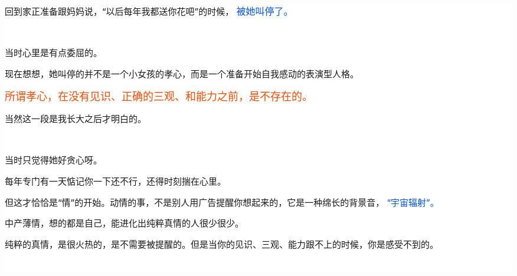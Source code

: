 <span style="font-size: 15px;">
          回到家正准备跟妈妈说，“以后每年我都送你花吧”的时候，
         </span>
<span style="color: rgb(0, 82, 255);font-size: 16px;">
          被她叫停了。
         </span>
</p>
<p line="JZ9R">
<br/>
</p>
<p class="ql-long-4461" line="mKKn">
<span style="font-size: 15px;">
          当时心里是有点委屈的。
         </span>
</p>
<p class="ql-long-4461" line="LPy5">
<span style="font-size: 15px;">
          现在想想，她叫停的并不是一个小女孩的孝心，而是一个准备开始自我感动的表演型人格。
         </span>
</p>
<p class="ql-long-4461" line="9N2R">
<span style="color: rgb(255, 76, 0);font-size: 18px;">
          所谓孝心，在没有见识、正确的三观、和能力之前，是不存在的。
         </span>
</p>
<p class="ql-long-4461" line="oreb">
<span style="font-size: 15px;">
          当然这一段是我长大之后才明白的。
         </span>
</p>
<p line="qOiq">
<br/>
</p>
<p class="ql-long-4461" line="nmV1">
<span style="font-size: 15px;">
          当时只觉得她好贪心呀。
         </span>
</p>
<p class="ql-long-4461" line="vY73">
<span style="font-size: 15px;">
          每年专门有一天惦记你一下还不行，还得时刻揣在心里。
         </span>
</p>
<p class="ql-long-4461" line="803l">
<span style="font-size: 15px;">
          但这才恰恰是“情”的开始。动情的事，不是别人用广告提醒你想起来的，它是一种绵长的背景音，
         </span>
<span style="font-size: 15px;color: rgb(0, 82, 255);">
          “宇宙辐射”。
         </span>
</p>
<p class="ql-long-4461" line="NUMs">
<span style="font-size: 15px;">
          中产薄情，想的都是自己，能进化出纯粹真情的人很少很少。
         </span>
</p>
<p class="ql-long-4461" line="pVj3">
<span style="font-size: 15px;">
          纯粹的真情，是很火热的，是不需要被提醒的。但是当你的见识、三观、能力跟不上的时候，你是感受不到的。
         </span>
</p>
<p line="7kBb">
<br/>
</p>